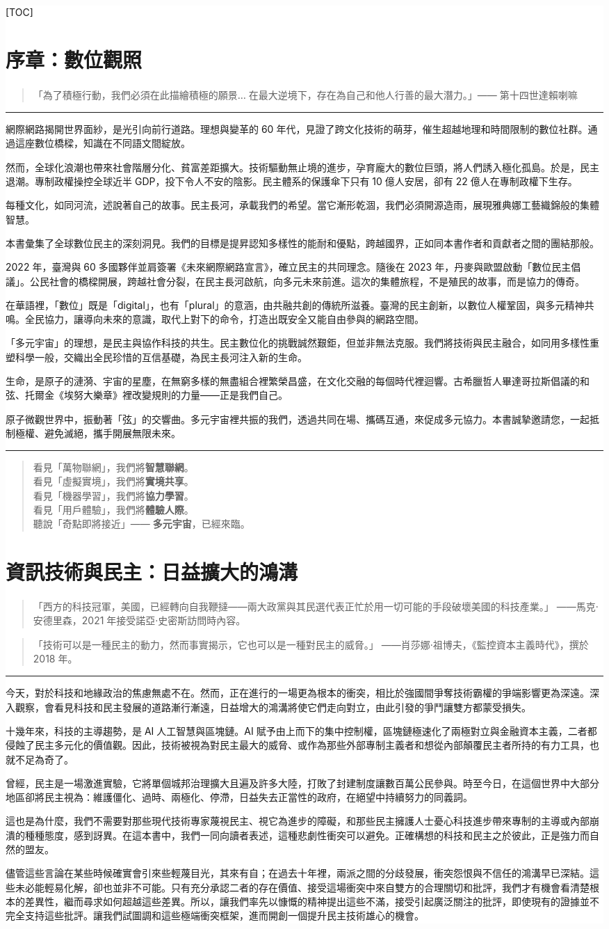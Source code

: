 [TOC]

# 序章：數位觀照

> 「為了積極行動，我們必須在此描繪積極的願景… 在最大逆境下，存在為自己和他人行善的最大潛力。」—— 第十四世達賴喇嘛

---

網際網路揭開世界面紗，是光引向前行道路。理想與變革的 60 年代，見證了跨文化技術的萌芽，催生超越地理和時間限制的數位社群。通過這座數位橋樑，知識在不同語文間綻放。

然而，全球化浪潮也帶來社會階層分化、貧富差距擴大。技術驅動無止境的進步，孕育龐大的數位巨頭，將人們誘入極化孤島。於是，民主退潮。專制政權操控全球近半 GDP，投下令人不安的陰影。民主體系的保護傘下只有 10 億人安居，卻有 22 億人在專制政權下生存。

每種文化，如同河流，述說著自己的故事。民主長河，承載我們的希望。當它漸形乾涸，我們必須開源造雨，展現雅典娜工藝織錦般的集體智慧。

本書彙集了全球數位民主的深刻洞見。我們的目標是提昇認知多樣性的能耐和優點，跨越國界，正如同本書作者和貢獻者之間的團結那般。

2022 年，臺灣與 60 多國夥伴並肩簽署《未來網際網路宣言》，確立民主的共同理念。隨後在 2023 年，丹麥與歐盟啟動「數位民主倡議」。公民社會的橋樑開展，跨越社會分裂，在民主長河啟航，向多元未來前進。這次的集體旅程，不是殖民的故事，而是協力的傳奇。

在華語裡，「數位」既是「digital」，也有「plural」的意涵，由共融共創的傳統所滋養。臺灣的民主創新，以數位人權鞏固，與多元精神共鳴。全民協力，讓導向未來的意識，取代上對下的命令，打造出既安全又能自由參與的網路空間。

「多元宇宙」的理想，是民主與協作科技的共生。民主數位化的挑戰誠然艱鉅，但並非無法克服。我們將技術與民主融合，如同用多樣性重塑科學一般，交織出全民珍惜的互信基礎，為民主長河注入新的生命。

生命，是原子的漣漪、宇宙的星塵，在無窮多樣的無盡組合裡繁榮昌盛，在文化交融的每個時代裡迴響。古希臘哲人畢達哥拉斯倡議的和弦、托爾金《埃努大樂章》裡改變規則的力量——正是我們自己。

原子微觀世界中，振動著「弦」的交響曲。多元宇宙裡共振的我們，透過共同在場、攜碼互通，來促成多元協力。本書誠摯邀請您，一起抵制極權、避免滅絕，攜手開展無限未來。

---

> 看見「萬物聯網」，我們將**智慧聯網**。<br>
> 看見「虛擬實境」，我們將**實境共享**。<br>
> 看見「機器學習」，我們將**協力學習**。<br>
> 看見「用戶體驗」，我們將**體驗人際**。<br>
> 聽說「奇點即將接近」—— **多元宇宙**，已經來臨。<br>

# 資訊技術與民主：日益擴大的鴻溝

> 「西方的科技冠軍，美國，已經轉向自我鞭撻——兩大政黨與其民選代表正忙於用一切可能的手段破壞美國的科技產業。」 ——馬克·安德里森，2021 年接受諾亞·史密斯訪問時內容。

> 「技術可以是一種民主的動力，然而事實揭示，它也可以是一種對民主的威脅。」 ——肖莎娜·祖博夫，《監控資本主義時代》，撰於 2018 年。

---

今天，對於科技和地緣政治的焦慮無處不在。然而，正在進行的一場更為根本的衝突，相比於強國間爭奪技術霸權的爭端影響更為深遠。深入觀察，會看見科技和民主發展的道路漸行漸遠，日益增大的鴻溝將使它們走向對立，由此引發的爭鬥讓雙方都蒙受損失。

十幾年來，科技的主導趨勢，是 AI 人工智慧與區塊鏈。AI 賦予由上而下的集中控制權，區塊鏈極速化了兩極對立與金融資本主義，二者都侵蝕了民主多元化的價值觀。因此，技術被視為對民主最大的威脅、或作為那些外部專制主義者和想從內部顛覆民主者所持的有力工具，也就不足為奇了。

曾經，民主是一場激進實驗，它將單個城邦治理擴大且遍及許多大陸，打敗了封建制度讓數百萬公民參與。時至今日，在這個世界中大部分地區卻將民主視為：維護僵化、過時、兩極化、停滯，日益失去正當性的政府，在絕望中持續努力的同義詞。

這也是為什麼，我們不需要對那些現代技術專家蔑視民主、視它為進步的障礙，和那些民主擁護人士憂心科技進步帶來專制的主導或內部崩潰的種種態度，感到訝異。在這本書中，我們一同向讀者表述，這種悲劇性衝突可以避免。正確構想的科技和民主之於彼此，正是強力而自然的盟友。

儘管這些言論在某些時候確實會引來些輕蔑目光，其來有自；在過去十年裡，兩派之間的分歧發展，衝突怨恨與不信任的鴻溝早已深結。這些未必能輕易化解，卻也並非不可能。只有充分承認二者的存在價值、接受這場衝突中來自雙方的合理關切和批評，我們才有機會看清楚根本的差異性，繼而尋求如何超越這些差異。所以，讓我們率先以慷慨的精神提出這些不滿，接受引起廣泛關注的批評，即使現有的證據並不完全支持這些批評。讓我們試圖調和這些極端衝突框架，進而開創一個提升民主技術雄心的機會。
